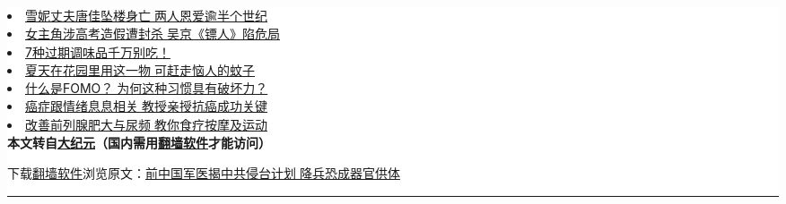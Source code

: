 <li><a href="https://github.com/1992513/djy/blob/master/gb/25/6/23/n14537160.md#1">雪妮丈夫唐佳坠楼身亡 两人恩爱逾半个世纪</a></li>
<li><a href="https://github.com/1992513/djy/blob/master/gb/25/6/25/n14538764.md#1">女主角涉高考造假遭封杀 吴京《镖人》陷危局</a></li>
<li><a href="https://github.com/1992513/djy/blob/master/gb/25/6/25/n14538690.md#1">7种过期调味品千万别吃！</a></li>
<li><a href="https://github.com/1992513/djy/blob/master/gb/25/6/25/n14538188.md#1">夏天在花园里用这一物 可赶走恼人的蚊子</a></li>
<li><a href="https://github.com/1992513/djy/blob/master/gb/25/6/24/n14537581.md#1">什么是FOMO？ 为何这种习惯具有破坏力？</a></li>
<li><a href="https://github.com/1992513/djy/blob/master/gb/25/6/19/n14535109.md#1">癌症跟情绪息息相关 教授亲授抗癌成功关键</a></li>
<li><a href="https://github.com/1992513/djy/blob/master/gb/25/6/21/n14535849.md#1">改善前列腺肥大与尿频 教你食疗按摩及运动</a></li>
<strong>本文转自<a href="https://www.epochtimes.com">大纪元</a>（国内需用<a href="https://github.com/1992513/www/blob/master/README.md#8">翻墙软件</a>才能访问）</strong><p>下载<a href="https://github.com/1992513/www/blob/master/README.md#8">翻墙软件</a>浏览原文：<a href="https://www.epochtimes.com/gb/25/6/5/n14524870.htm">前中国军医揭中共侵台计划 降兵恐成器官供体</a></p><hr>
